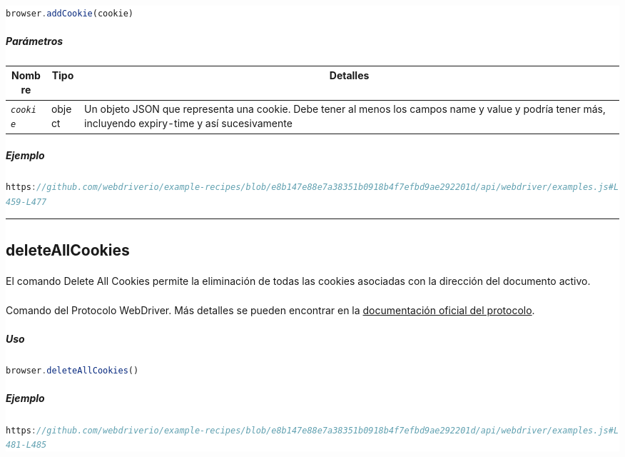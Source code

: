 ```js
browser.addCookie(cookie)
```


##### Parámetros

<table>
  <thead>
    <tr>
      <th>Nombre</th><th>Tipo</th><th>Detalles</th>
    </tr>
  </thead>
  <tbody>
    <tr>
      <td><code><var>cookie</var></code></td>
      <td>object</td>
      <td>Un objeto JSON que representa una cookie. Debe tener al menos los campos name y value y podría tener más, incluyendo expiry-time y así sucesivamente</td>
    </tr>
  </tbody>
</table>

##### Ejemplo

```js reference title="examples.js" useHTTPS
https://github.com/webdriverio/example-recipes/blob/e8b147e88e7a38351b0918b4f7efbd9ae292201d/api/webdriver/examples.js#L459-L477
```






---
## deleteAllCookies
El comando Delete All Cookies permite la eliminación de todas las cookies asociadas con la dirección del documento activo.<br /><br />Comando del Protocolo WebDriver. Más detalles se pueden encontrar en la [documentación oficial del protocolo](https://w3c.github.io/webdriver/#dfn-delete-all-cookies).



##### Uso

```js
browser.deleteAllCookies()
```



##### Ejemplo

```js reference title="examples.js" useHTTPS
https://github.com/webdriverio/example-recipes/blob/e8b147e88e7a38351b0918b4f7efbd9ae292201d/api/webdriver/examples.js#L481-L485
```
